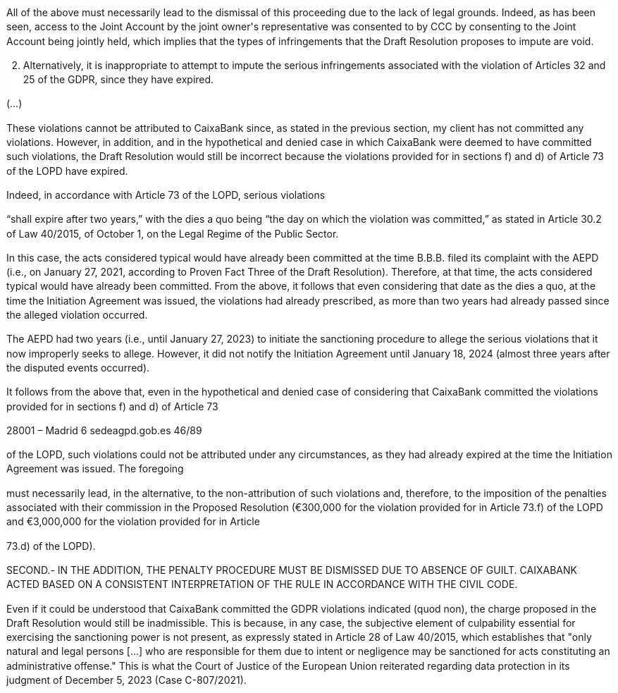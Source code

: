 All of the above must necessarily lead to the dismissal of this proceeding due to the lack of legal grounds. Indeed, as has been seen, access to the Joint Account by the joint owner's representative was consented to by CCC by consenting to the Joint Account being jointly held, which implies that the types of infringements that the Draft Resolution proposes to impute are void.

2. Alternatively, it is inappropriate to attempt to impute the serious infringements associated with the violation of Articles 32 and 25 of the GDPR, since they have expired.

(…)

These violations cannot be attributed to CaixaBank since, as stated in the previous section, my client has not committed any violations. However, in addition, and in the hypothetical and denied case in which CaixaBank were deemed to have committed such violations, the Draft Resolution would still be incorrect because the violations provided for in sections f) and d) of Article 73 of the LOPD have expired.

Indeed, in accordance with Article 73 of the LOPD, serious violations

“shall expire after two years,” with the dies a quo being “the day on which the violation was committed,” as stated in Article 30.2 of Law 40/2015, of October 1,
on the Legal Regime of the Public Sector.

In this case, the acts considered typical would have already been committed at the time B.B.B. filed its complaint with the AEPD (i.e., on January 27, 2021, according to Proven Fact Three of the Draft Resolution). Therefore, at that time, the acts considered typical would have already been committed. From the above, it follows that even considering that date as the dies a quo, at the time the Initiation Agreement was issued, the violations had already prescribed, as more than two years had already passed since the alleged violation occurred.

The AEPD had two years (i.e., until January 27, 2023) to initiate the sanctioning procedure to allege the serious violations that it now improperly seeks to allege. However, it did not notify the Initiation Agreement until January 18, 2024 (almost three years after the disputed events occurred).

It follows from the above that, even in the hypothetical and denied case of considering that CaixaBank committed the violations provided for in sections f) and d) of Article 73

28001 – Madrid 6 sedeagpd.gob.es 46/89

of the LOPD, such violations could not be attributed under any circumstances, as they had already expired at the time the Initiation Agreement was issued. The foregoing

must necessarily lead, in the alternative, to the non-attribution of such violations
and, therefore, to the imposition of the penalties associated with their commission in the Proposed Resolution (€300,000 for the violation provided for in Article 73.f) of the LOPD and €3,000,000 for the violation provided for in Article

73.d) of the LOPD).

SECOND.- IN THE ADDITION, THE PENALTY PROCEDURE
MUST BE DISMISSED DUE TO ABSENCE OF GUILT. CAIXABANK ACTED
BASED ON A CONSISTENT INTERPRETATION OF THE RULE IN ACCORDANCE WITH THE CIVIL CODE.

Even if it could be understood that CaixaBank committed the GDPR violations indicated (quod non), the charge proposed in the Draft Resolution would still be inadmissible. This is because, in any case, the subjective element of culpability essential for exercising the sanctioning power is not present, as expressly stated in Article 28 of Law 40/2015, which establishes that "only natural and legal persons \[...\] who are responsible for them due to intent or negligence may be sanctioned for acts constituting an administrative offense." This is what the Court of Justice of the European Union reiterated regarding data protection in its judgment of December 5, 2023 (Case C-807/2021).
